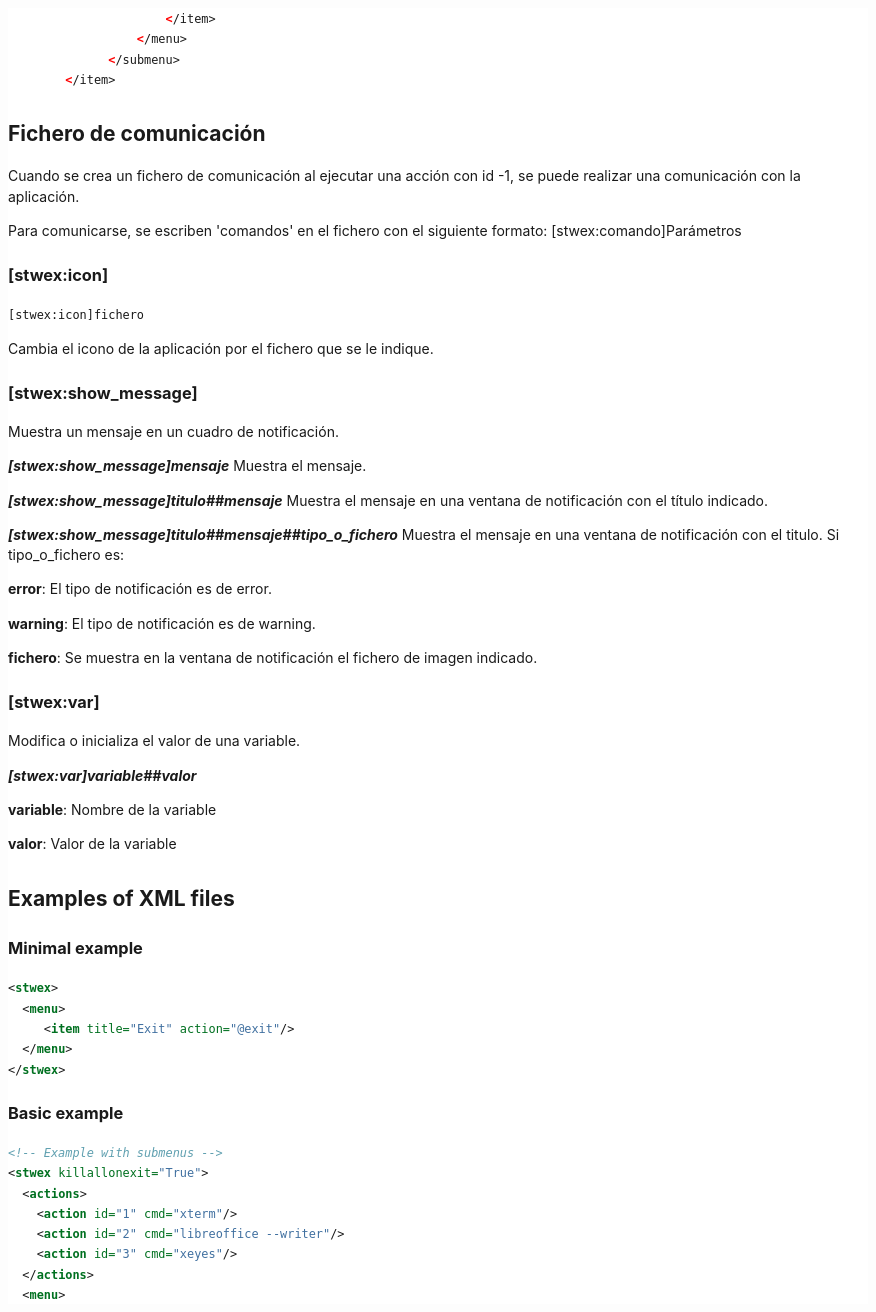 ```xml
                      </item>
                  </menu>
              </submenu>
        </item>
```

## Fichero de comunicación
Cuando se crea un fichero de comunicación al ejecutar una acción con id -1, se puede realizar una comunicación con la aplicación.

Para comunicarse, se escriben 'comandos' en el fichero con el siguiente formato: [stwex:comando]Parámetros

### [stwex:icon]
```text
[stwex:icon]fichero
```
Cambia el icono de la aplicación por el fichero que se le indique.

### [stwex:show_message]
Muestra un mensaje en un cuadro de notificación.

***[stwex:show_message]mensaje*** Muestra el mensaje.

***[stwex:show_message]titulo##mensaje*** Muestra el mensaje en una ventana de notificación con el título indicado.

***[stwex:show_message]titulo##mensaje##tipo_o_fichero*** Muestra el mensaje en una ventana de notificación con el 
titulo. Si tipo_o_fichero es:

__error__: El tipo de notificación es de error.

__warning__: El tipo de notificación es de warning.

__fichero__: Se muestra en la ventana de notificación el fichero de imagen indicado.

### [stwex:var]
Modifica o inicializa el valor de una variable.

***[stwex:var]variable##valor***

__variable__: Nombre de la variable

__valor__: Valor de la variable

## Examples of XML files
### Minimal example
```xml
<stwex>
  <menu>
     <item title="Exit" action="@exit"/>
  </menu>
</stwex>
```
### Basic example
```xml
<!-- Example with submenus -->
<stwex killallonexit="True">
  <actions>
    <action id="1" cmd="xterm"/>
    <action id="2" cmd="libreoffice --writer"/>
    <action id="3" cmd="xeyes"/>
  </actions>
  <menu>
```